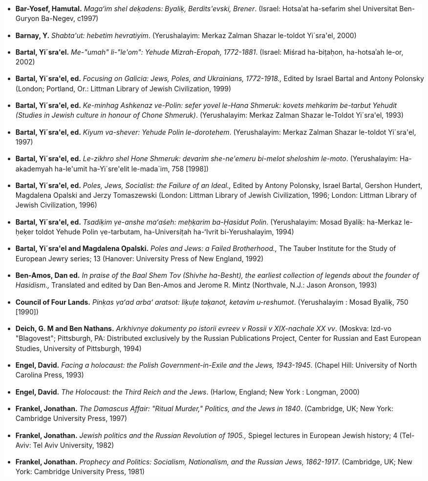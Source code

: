 *   **Bar-Yosef, Hamutal.** _Magaʻim shel deḳadens: Byaliḳ, Berdits'evski, Brener_. (Israel: Hotsaʾat ha-sefarim shel Universitat Ben-Guryon Ba-Negev, c1997)
    
*   **Barnay, Y.** _Shabta'ut: hebetim hevratiyim_. (Yerushalayim: Merkaz Zalman Shazar le-toldot Yi´sra'el, 2000)
    
*   **Bartal, Yi´sra'el.** _Me-"umah" li-"le'om": Yehude Mizrah-Eropah, 1772-1881_. (Israel: Miśrad ha-biṭaḥon, ha-hotsaʾah le-or, 2002)
    
*   **Bartal, Yi´sra'el, ed.** _Focusing on Galicia: Jews, Poles, and Ukrainians, 1772-1918.,_ Edited by Israel Bartal and Antony Polonsky (London; Portland, Or.: Littman Library of Jewish Civilization, 1999)
    
*   **Bartal, Yi´sra'el, ed.** _Ke-minhag Ashkenaz ve-Polin: sefer yovel le-Hana Shmeruk: kovets mehkarim be-tarbut Yehudit (Studies in Jewish culture in honour of Chone Shmeruk)_. (Yerushalayim: Merkaz Zalman Shazar le-Toldot Yi´sra'el, 1993)
    
*   **Bartal, Yi´sra'el, ed.** _Kiyum va-shever: Yehude Polin le-dorotehem_. (Yerushalayim: Merkaz Zalman Shazar le-toldot Yi´sra'el, 1997)
    
*   **Bartal, Yi´sra'el, ed.** _Le-zikhro shel Hone Shmeruk: devarim she-ne'emeru bi-melot sheloshim le-moto_. (Yerushalayim: Ha-akademyah ha-le'umit ha-Yi´sre'elit le-mada\`im, 758 \[1998\])
    
*   **Bartal, Yi´sra'el, ed.** _Poles, Jews, Socialist: the Failure of an Ideal.,_ Edited by Antony Polonsky, Israel Bartal, Gershon Hundert, Magdalena Opalski and Jerzy Tomaszewski (London: Littman Library of Jewish Civilization, 1996; London: Littman Library of Jewish Civilization, 1996)
    
*   **Bartal, Yi´sra'el, ed.** _Tsadiḳim ṿe-anshe maʻaśeh: meḥḳarim ba-Ḥasidut Polin_. (Yerushalayim: Mosad Byaliḳ: ha-Merkaz le-ḥeḳer toldot Yehude Polin ṿe-tarbutam, ha-Universiṭah ha-ʻIvrit bi-Yerushalayim, 1994)
    
*   **Bartal, Yi´sra'el and Magdalena Opalski.** _Poles and Jews: a Failed Brotherhood.,_ The Tauber Institute for the Study of European Jewry series; 13 (Hanover: University Press of New England, 1992)
    
*   **Ben-Amos, Dan ed.** _In praise of the Baal Shem Tov (Shivhe ha-Besht), the earliest collection of legends about the founder of Hasidism.,_ Translated and edited by Dan Ben-Amos and Jerome R. Mintz (Northvale, N.J.: Jason Aronson, 1993)
    
*   **Council of Four Lands.** _Pinḳas ṿaʻad arbaʻ aratsot: liḳuṭe taḳanot, ketavim u-reshumot_. (Yerushalayim : Mosad Byaliḳ, 750 \[1990\])
    
*   **Deich, G. M and Ben Nathans.** _Arkhivnye dokumenty po istorii evreev v Rossii v XIX-nachale XX vv_. (Moskva: Izd-vo "Blagovest"; Pittsburgh, PA: Distributed exclusively by the Russian Publications Project, Center for Russian and East European Studies, University of Pittsburgh, 1994)
    
*   **Engel, David.** _Facing a holocaust: the Polish Government-in-Exile and the Jews, 1943-1945_. (Chapel Hill: University of North Carolina Press, 1993)
    
*   **Engel, David.** _The Holocaust: the Third Reich and the Jews_. (Harlow, England; New York : Longman, 2000)
    
*   **Frankel, Jonathan.** _The Damascus Affair: "Ritual Murder," Politics, and the Jews in 1840_. (Cambridge, UK; New York: Cambridge University Press, 1997)
    
*   **Frankel, Jonathan.** _Jewish politics and the Russian Revolution of 1905.,_ Spiegel lectures in European Jewish history; 4 (Tel-Aviv: Tel Aviv University, 1982)
    
*   **Frankel, Jonathan.** _Prophecy and Politics: Socialism, Nationalism, and the Russian Jews, 1862-1917_. (Cambridge, UK; New York: Cambridge University Press, 1981)
    